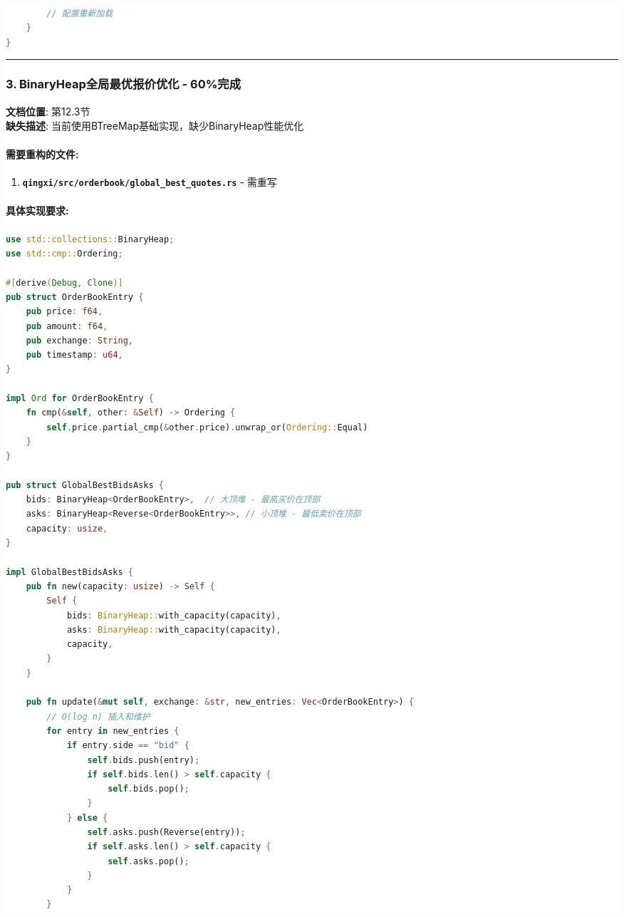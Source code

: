 ```rust
        // 配置重新加载
    }
}
```

---

### **3. BinaryHeap全局最优报价优化** - 60%完成
**文档位置**: 第12.3节  
**缺失描述**: 当前使用BTreeMap基础实现，缺少BinaryHeap性能优化

#### **需要重构的文件**:
1. **`qingxi/src/orderbook/global_best_quotes.rs`** - 需重写

#### **具体实现要求**:
```rust
use std::collections::BinaryHeap;
use std::cmp::Ordering;

#[derive(Debug, Clone)]
pub struct OrderBookEntry {
    pub price: f64,
    pub amount: f64,
    pub exchange: String,
    pub timestamp: u64,
}

impl Ord for OrderBookEntry {
    fn cmp(&self, other: &Self) -> Ordering {
        self.price.partial_cmp(&other.price).unwrap_or(Ordering::Equal)
    }
}

pub struct GlobalBestBidsAsks {
    bids: BinaryHeap<OrderBookEntry>,  // 大顶堆 - 最高买价在顶部
    asks: BinaryHeap<Reverse<OrderBookEntry>>, // 小顶堆 - 最低卖价在顶部
    capacity: usize,
}

impl GlobalBestBidsAsks {
    pub fn new(capacity: usize) -> Self {
        Self {
            bids: BinaryHeap::with_capacity(capacity),
            asks: BinaryHeap::with_capacity(capacity),
            capacity,
        }
    }
    
    pub fn update(&mut self, exchange: &str, new_entries: Vec<OrderBookEntry>) {
        // O(log n) 插入和维护
        for entry in new_entries {
            if entry.side == "bid" {
                self.bids.push(entry);
                if self.bids.len() > self.capacity {
                    self.bids.pop();
                }
            } else {
                self.asks.push(Reverse(entry));
                if self.asks.len() > self.capacity {
                    self.asks.pop();
                }
            }
        }
```